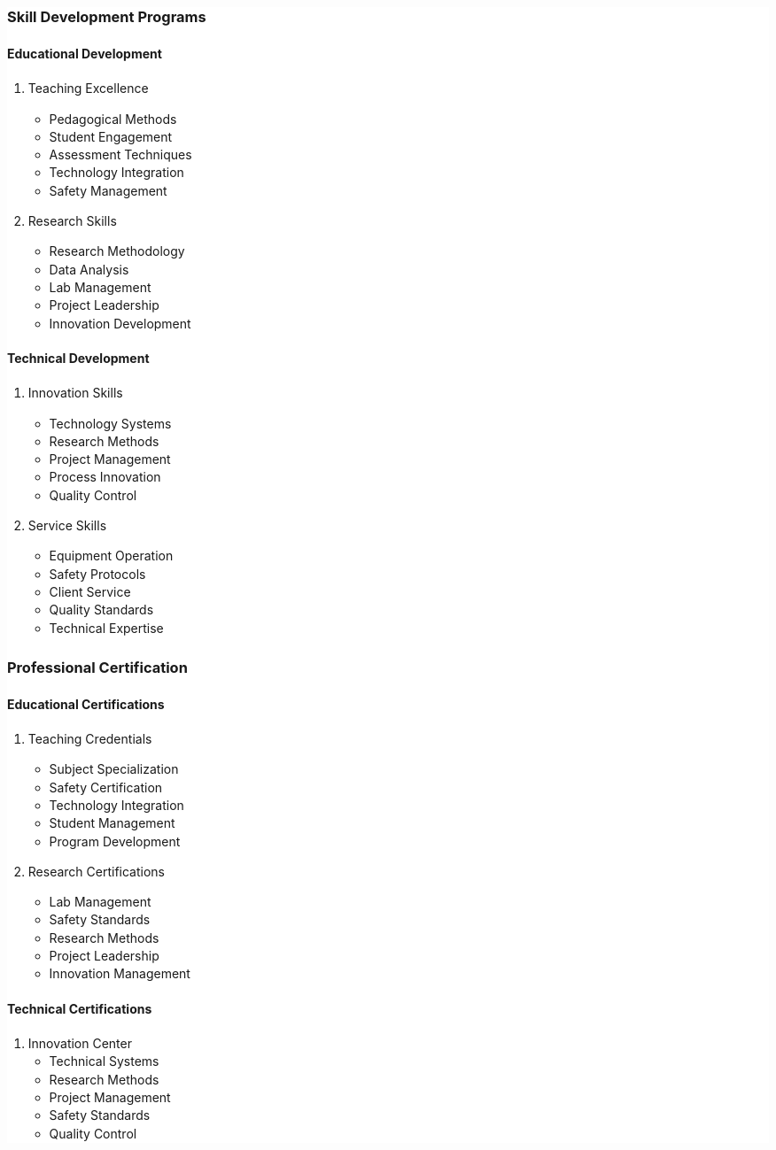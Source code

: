 ### Skill Development Programs

#### Educational Development
1. Teaching Excellence
   - Pedagogical Methods
   - Student Engagement
   - Assessment Techniques
   - Technology Integration
   - Safety Management

2. Research Skills
   - Research Methodology
   - Data Analysis
   - Lab Management
   - Project Leadership
   - Innovation Development

#### Technical Development
1. Innovation Skills
   - Technology Systems
   - Research Methods
   - Project Management
   - Process Innovation
   - Quality Control

2. Service Skills
   - Equipment Operation
   - Safety Protocols
   - Client Service
   - Quality Standards
   - Technical Expertise

### Professional Certification

#### Educational Certifications
1. Teaching Credentials
   - Subject Specialization
   - Safety Certification
   - Technology Integration
   - Student Management
   - Program Development

2. Research Certifications
   - Lab Management
   - Safety Standards
   - Research Methods
   - Project Leadership
   - Innovation Management

#### Technical Certifications
1. Innovation Center
   - Technical Systems
   - Research Methods
   - Project Management
   - Safety Standards
   - Quality Control
